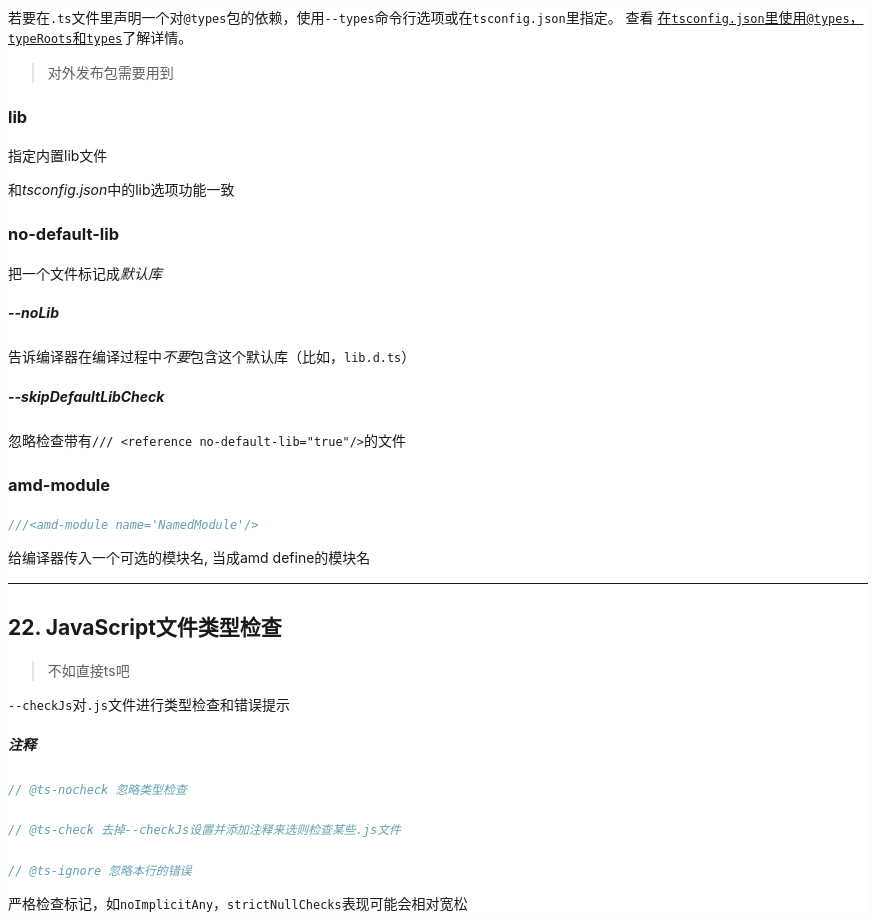 若要在`.ts`文件里声明一个对`@types`包的依赖，使用`--types`命令行选项或在`tsconfig.json`里指定。 查看 [在`tsconfig.json`里使用`@types`，`typeRoots`和`types`](https://www.tslang.cn/docs/handbook/tsconfig-json.html#types-typeroots-and-types)了解详情。

> 对外发布包需要用到



### lib

指定内置lib文件

和*tsconfig.json*中的lib选项功能一致



### no-default-lib

把一个文件标记成*默认库*

##### *--noLib*

告诉编译器在编译过程中*不要*包含这个默认库（比如，`lib.d.ts`）

##### *--skipDefaultLibCheck*

忽略检查带有`/// <reference no-default-lib="true"/>`的文件



### amd-module

```typescript
///<amd-module name='NamedModule'/>
```

给编译器传入一个可选的模块名, 当成amd define的模块名



---



## 22. JavaScript文件类型检查

> 不如直接ts吧

`--checkJs`对`.js`文件进行类型检查和错误提示

##### 注释

```javascript
// @ts-nocheck 忽略类型检查

// @ts-check 去掉--checkJs设置并添加注释来选则检查某些.js文件

// @ts-ignore 忽略本行的错误
```

严格检查标记，如`noImplicitAny`，`strictNullChecks`表现可能会相对宽松
